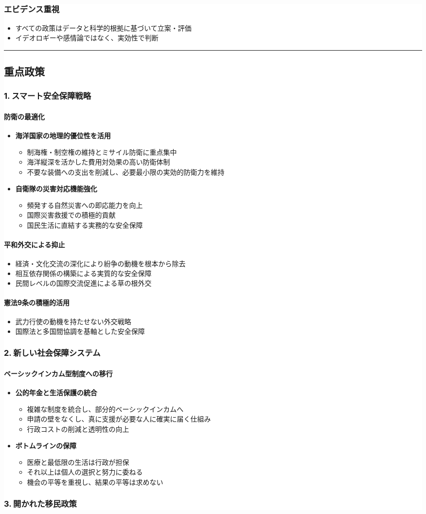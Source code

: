 ### エビデンス重視

- すべての政策はデータと科学的根拠に基づいて立案・評価  
- イデオロギーや感情論ではなく、実効性で判断

---

## 重点政策

### 1\. スマート安全保障戦略

#### 防衛の最適化

- **海洋国家の地理的優位性を活用**  
    
  - 制海権・制空権の維持とミサイル防衛に重点集中  
  - 海洋縦深を活かした費用対効果の高い防衛体制  
  - 不要な装備への支出を削減し、必要最小限の実効的防衛力を維持


- **自衛隊の災害対応機能強化**  
    
  - 頻発する自然災害への即応能力を向上  
  - 国際災害救援での積極的貢献  
  - 国民生活に直結する実務的な安全保障

#### 平和外交による抑止

- 経済・文化交流の深化により紛争の動機を根本から除去  
- 相互依存関係の構築による実質的な安全保障  
- 民間レベルの国際交流促進による草の根外交

#### 憲法9条の積極的活用

- 武力行使の動機を持たせない外交戦略  
- 国際法と多国間協調を基軸とした安全保障

### 2\. 新しい社会保障システム

#### ベーシックインカム型制度への移行

- **公的年金と生活保護の統合**  
    
  - 複雑な制度を統合し、部分的ベーシックインカムへ  
  - 申請の壁をなくし、真に支援が必要な人に確実に届く仕組み  
  - 行政コストの削減と透明性の向上


- **ボトムラインの保障**  
    
  - 医療と最低限の生活は行政が担保  
  - それ以上は個人の選択と努力に委ねる  
  - 機会の平等を重視し、結果の平等は求めない

### 3\. 開かれた移民政策
